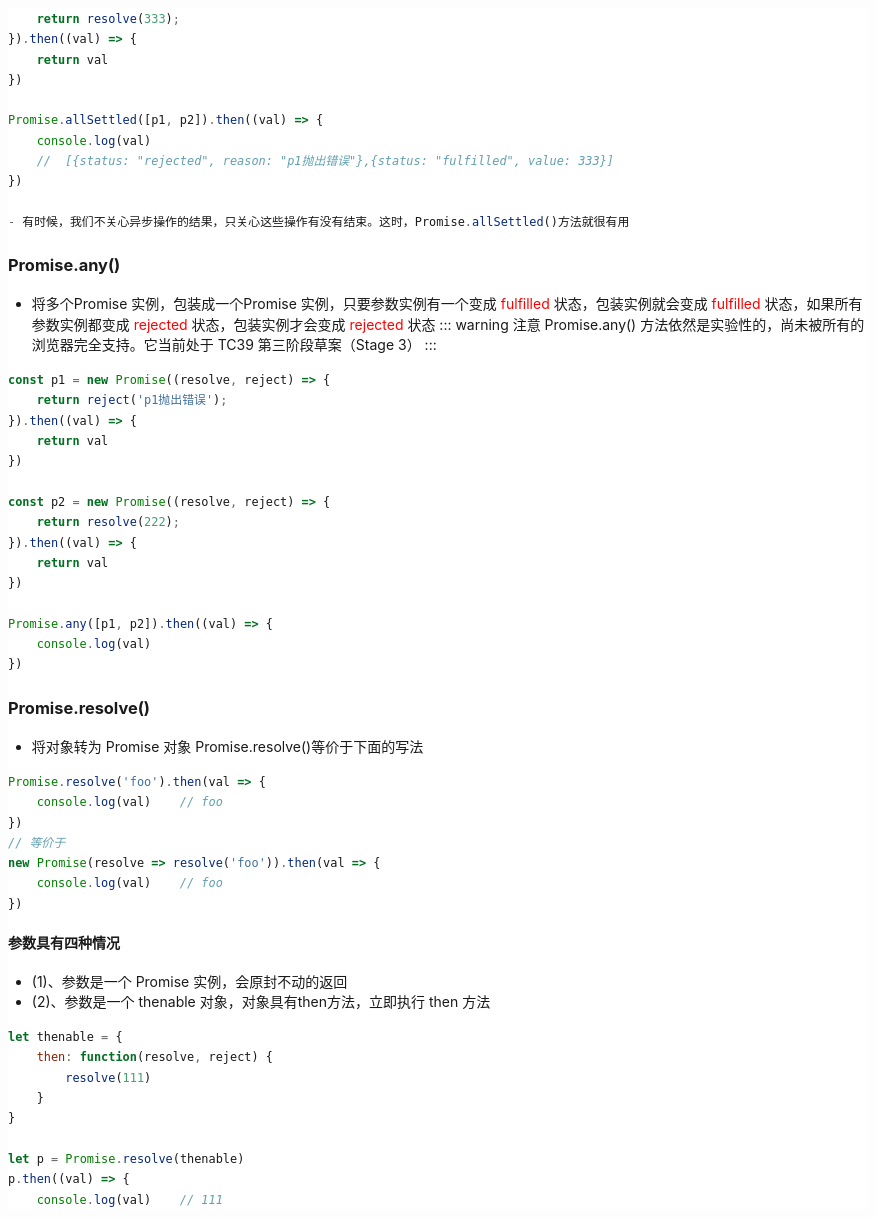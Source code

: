```js
    return resolve(333);
}).then((val) => {
    return val
})

Promise.allSettled([p1, p2]).then((val) => {
    console.log(val)
    //  [{status: "rejected", reason: "p1抛出错误"},{status: "fulfilled", value: 333}]
})

- 有时候，我们不关心异步操作的结果，只关心这些操作有没有结束。这时，Promise.allSettled()方法就很有用
```

### Promise.any()
-  将多个Promise 实例，包装成一个Promise 实例，只要参数实例有一个变成<font color='red'> fulfilled </font>状态，包装实例就会变成<font color='red'> fulfilled </font>状态，如果所有参数实例都变成<font color='red'> rejected </font>状态，包装实例才会变成 <font color='red'> rejected </font>状态
::: warning 注意
Promise.any() 方法依然是实验性的，尚未被所有的浏览器完全支持。它当前处于 TC39 第三阶段草案（Stage 3）
:::
```js
const p1 = new Promise((resolve, reject) => {
    return reject('p1抛出错误');
}).then((val) => {
    return val
})

const p2 = new Promise((resolve, reject) => {
    return resolve(222);
}).then((val) => {
    return val
})

Promise.any([p1, p2]).then((val) => {
    console.log(val)
})
```

### Promise.resolve()
- 将对象转为 Promise 对象
Promise.resolve()等价于下面的写法
```js
Promise.resolve('foo').then(val => {
    console.log(val)    // foo
})
// 等价于
new Promise(resolve => resolve('foo')).then(val => {
    console.log(val)    // foo
})
```
#### 参数具有四种情况
- (1)、参数是一个 Promise 实例，会原封不动的返回
- (2)、参数是一个 thenable 对象，对象具有then方法，立即执行 then 方法
```js
let thenable = {
    then: function(resolve, reject) {
        resolve(111)
    }
}

let p = Promise.resolve(thenable)
p.then((val) => {
    console.log(val)    // 111
```